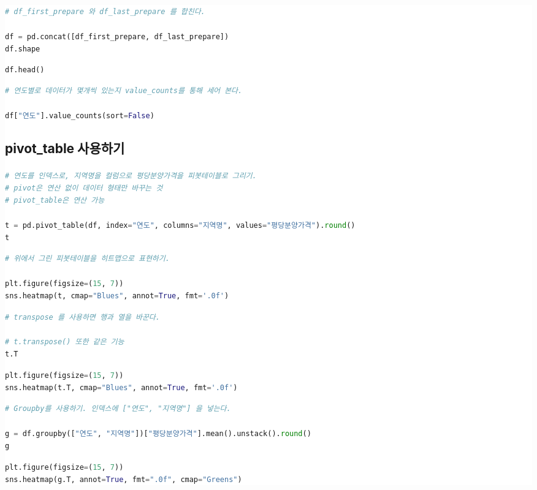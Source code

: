 ```python
# df_first_prepare 와 df_last_prepare 를 합친다.

df = pd.concat([df_first_prepare, df_last_prepare])
df.shape
```

```python
df.head()
```

```python
# 연도별로 데이터가 몇개씩 있는지 value_counts를 통해 세어 본다.

df["연도"].value_counts(sort=False)
```

## pivot_table 사용하기

```python
# 연도를 인덱스로, 지역명을 컬럼으로 평당분양가격을 피봇테이블로 그리기.
# pivot은 연산 없이 데이터 형태만 바꾸는 것
# pivot_table은 연산 가능

t = pd.pivot_table(df, index="연도", columns="지역명", values="평당분양가격").round()
t
```

```python
# 위에서 그린 피봇테이블을 히트맵으로 표현하기.

plt.figure(figsize=(15, 7))
sns.heatmap(t, cmap="Blues", annot=True, fmt='.0f')
```

```python
# transpose 를 사용하면 행과 열을 바꾼다.

# t.transpose() 또한 같은 기능
t.T
```

```python
plt.figure(figsize=(15, 7))
sns.heatmap(t.T, cmap="Blues", annot=True, fmt='.0f')
```

```python
# Groupby를 사용하기. 인덱스에 ["연도", "지역명"] 을 넣는다.

g = df.groupby(["연도", "지역명"])["평당분양가격"].mean().unstack().round()
g
```

```python
plt.figure(figsize=(15, 7))
sns.heatmap(g.T, annot=True, fmt=".0f", cmap="Greens")
```

